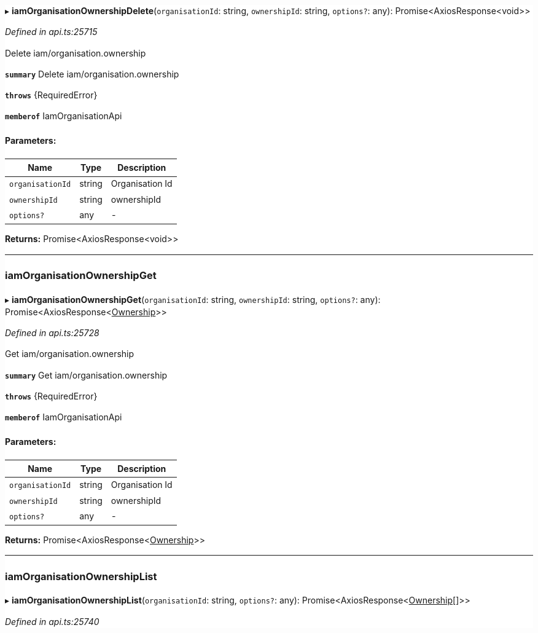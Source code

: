 ▸ **iamOrganisationOwnershipDelete**(`organisationId`: string, `ownershipId`: string, `options?`: any): Promise\<AxiosResponse\<void>>

*Defined in api.ts:25715*

Delete iam/organisation.ownership

**`summary`** Delete iam/organisation.ownership

**`throws`** {RequiredError}

**`memberof`** IamOrganisationApi

#### Parameters:

Name | Type | Description |
------ | ------ | ------ |
`organisationId` | string | Organisation Id |
`ownershipId` | string | ownershipId |
`options?` | any | - |

**Returns:** Promise\<AxiosResponse\<void>>

___

### iamOrganisationOwnershipGet

▸ **iamOrganisationOwnershipGet**(`organisationId`: string, `ownershipId`: string, `options?`: any): Promise\<AxiosResponse\<[Ownership](../interfaces/_api_.ownership.md)>>

*Defined in api.ts:25728*

Get iam/organisation.ownership

**`summary`** Get iam/organisation.ownership

**`throws`** {RequiredError}

**`memberof`** IamOrganisationApi

#### Parameters:

Name | Type | Description |
------ | ------ | ------ |
`organisationId` | string | Organisation Id |
`ownershipId` | string | ownershipId |
`options?` | any | - |

**Returns:** Promise\<AxiosResponse\<[Ownership](../interfaces/_api_.ownership.md)>>

___

### iamOrganisationOwnershipList

▸ **iamOrganisationOwnershipList**(`organisationId`: string, `options?`: any): Promise\<AxiosResponse\<[Ownership](../interfaces/_api_.ownership.md)[]>>

*Defined in api.ts:25740*
